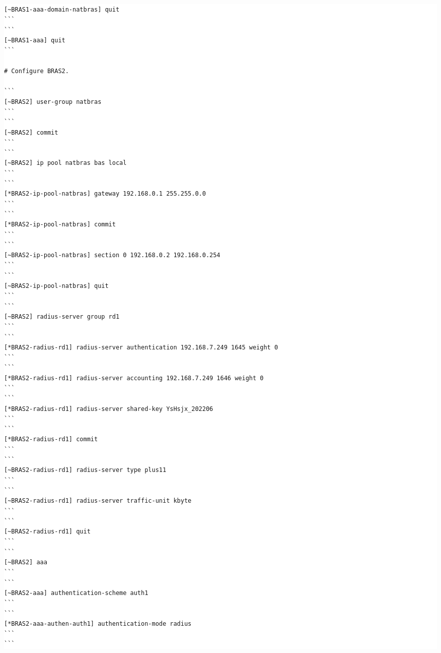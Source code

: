     [~BRAS1-aaa-domain-natbras] quit
    ```
    ```
    [~BRAS1-aaa] quit
    ```
    
    # Configure BRAS2.
    
    ```
    [~BRAS2] user-group natbras
    ```
    ```
    [~BRAS2] commit
    ```
    ```
    [~BRAS2] ip pool natbras bas local
    ```
    ```
    [*BRAS2-ip-pool-natbras] gateway 192.168.0.1 255.255.0.0
    ```
    ```
    [*BRAS2-ip-pool-natbras] commit
    ```
    ```
    [~BRAS2-ip-pool-natbras] section 0 192.168.0.2 192.168.0.254
    ```
    ```
    [~BRAS2-ip-pool-natbras] quit
    ```
    ```
    [~BRAS2] radius-server group rd1
    ```
    ```
    [*BRAS2-radius-rd1] radius-server authentication 192.168.7.249 1645 weight 0
    ```
    ```
    [*BRAS2-radius-rd1] radius-server accounting 192.168.7.249 1646 weight 0
    ```
    ```
    [*BRAS2-radius-rd1] radius-server shared-key YsHsjx_202206
    ```
    ```
    [*BRAS2-radius-rd1] commit
    ```
    ```
    [~BRAS2-radius-rd1] radius-server type plus11
    ```
    ```
    [~BRAS2-radius-rd1] radius-server traffic-unit kbyte
    ```
    ```
    [~BRAS2-radius-rd1] quit
    ```
    ```
    [~BRAS2] aaa
    ```
    ```
    [~BRAS2-aaa] authentication-scheme auth1
    ```
    ```
    [*BRAS2-aaa-authen-auth1] authentication-mode radius
    ```
    ```